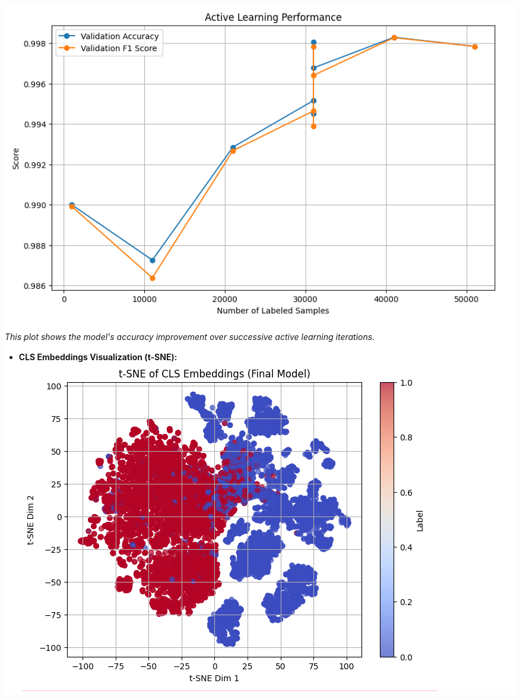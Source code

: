 ![Placeholder for Active Learning Performance Plot](.plots/150m-alp.png)

_This plot shows the model's accuracy improvement over successive active learning iterations._

* **CLS Embeddings Visualization (t-SNE):**
![Placeholder for CLS Embeddings Visualization](.plots/150m-tsne.png)
